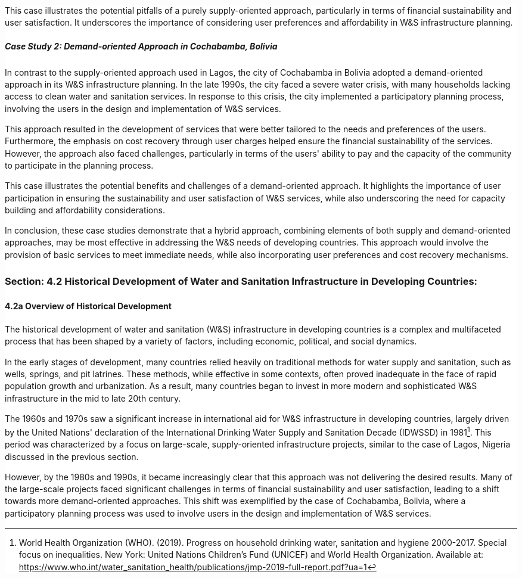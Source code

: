 This case illustrates the potential pitfalls of a purely supply-oriented approach, particularly in terms of financial sustainability and user satisfaction. It underscores the importance of considering user preferences and affordability in W&S infrastructure planning.

##### Case Study 2: Demand-oriented Approach in Cochabamba, Bolivia

In contrast to the supply-oriented approach used in Lagos, the city of Cochabamba in Bolivia adopted a demand-oriented approach in its W&S infrastructure planning. In the late 1990s, the city faced a severe water crisis, with many households lacking access to clean water and sanitation services. In response to this crisis, the city implemented a participatory planning process, involving the users in the design and implementation of W&S services.

This approach resulted in the development of services that were better tailored to the needs and preferences of the users. Furthermore, the emphasis on cost recovery through user charges helped ensure the financial sustainability of the services. However, the approach also faced challenges, particularly in terms of the users' ability to pay and the capacity of the community to participate in the planning process.

This case illustrates the potential benefits and challenges of a demand-oriented approach. It highlights the importance of user participation in ensuring the sustainability and user satisfaction of W&S services, while also underscoring the need for capacity building and affordability considerations.

In conclusion, these case studies demonstrate that a hybrid approach, combining elements of both supply and demand-oriented approaches, may be most effective in addressing the W&S needs of developing countries. This approach would involve the provision of basic services to meet immediate needs, while also incorporating user preferences and cost recovery mechanisms.

### Section: 4.2 Historical Development of Water and Sanitation Infrastructure in Developing Countries:

#### 4.2a Overview of Historical Development

The historical development of water and sanitation (W&S) infrastructure in developing countries is a complex and multifaceted process that has been shaped by a variety of factors, including economic, political, and social dynamics. 

In the early stages of development, many countries relied heavily on traditional methods for water supply and sanitation, such as wells, springs, and pit latrines. These methods, while effective in some contexts, often proved inadequate in the face of rapid population growth and urbanization. As a result, many countries began to invest in more modern and sophisticated W&S infrastructure in the mid to late 20th century.

The 1960s and 1970s saw a significant increase in international aid for W&S infrastructure in developing countries, largely driven by the United Nations' declaration of the International Drinking Water Supply and Sanitation Decade (IDWSSD) in 1981[^1^]. This period was characterized by a focus on large-scale, supply-oriented infrastructure projects, similar to the case of Lagos, Nigeria discussed in the previous section.

However, by the 1980s and 1990s, it became increasingly clear that this approach was not delivering the desired results. Many of the large-scale projects faced significant challenges in terms of financial sustainability and user satisfaction, leading to a shift towards more demand-oriented approaches. This shift was exemplified by the case of Cochabamba, Bolivia, where a participatory planning process was used to involve users in the design and implementation of W&S services.


[^1^]: World Health Organization (WHO). (2019). Progress on household drinking water, sanitation and hygiene 2000-2017. Special focus on inequalities. New York: United Nations Children’s Fund (UNICEF) and World Health Organization. Available at: https://www.who.int/water_sanitation_health/publications/jmp-2019-full-report.pdf?ua=1
[^2^]: Hutton, G., & Varughese, M. (2016). The Costs of Meeting the 2030 Sustainable Development Goal Targets on Drinking Water, Sanitation, and Hygiene. World Bank.
[^3^]: Moriarty, P., Batchelor, C., Fonseca, C., Klutse, A., Naafs, A., Nyarko, K., ... & Pezon, C. (2011). Ladders for assessing and costing water service delivery. WASHCost Working Paper, 2.
[^4^]: Transparency International. (2008). Global Corruption Report 2008: Corruption in the Water Sector. Cambridge University Press.
[^5^]: UNICEF. (2017). Gender and Water, Sanitation and Hygiene (WASH). UNICEF.
[^1^]: Estache, A., & Rossi, M. A. (2002). How different is the efficiency of public and private water companies in Asia? The World Bank Economic Review, 16(1), 139-148.
[^2^]: Reed, M. S. (2008). Stakeholder participation for environmental management: A literature review. Biological Conservation, 141(10), 2417-2431.
[^3^]: Bryson, J. M., Crosby, B. C., & Stone, M. M. (2006). The design and implementation of cross-sector collaborations: Propositions from the literature. Public administration review, 66, 44-55.
[^4^]: Cornwall, A. (2008). Unpacking ‘Participation’: models, meanings and practices. Community Development Journal, 43(3), 269-283.
[^5^]: Eade, D. (2007). Capacity building: who builds whose capacity?. Development in Practice, 17(4-5), 630-639.
[^6^]: Bingham, L. B. (2006). Resolving environmental disputes: A decade of experience. Public Administration Review, 66(1), 112-121.
[^1^]: United Nations (1980). International Drinking Water Supply and Sanitation Decade. Resolution adopted by the General Assembly. A/RES/35/18. 30 October 1980.
[^2^]: World Bank. (2004). Water Supply and Sanitation in Rural Areas: Lessons Learned and Future Directions. Washington, DC: World Bank.
[^3^]: UN-Water. (2013). Financing Water and Sanitation: A Case for Microfinance Institutions. Geneva: UN-Water.
[^4^]: Wutich, A., & Ragsdale, K. (2008). Water Privatization in Bolivia: The Impact of Local Participation on Accessibility. International Journal of Water Resources Development, 24(3), 459-470.
[^1^]: Ministério do Planejamento, Orçamento e Gestão. (2007). Programa de Aceleração do Crescimento. Brasília: Governo Federal.
[^2^]: WaterAid. (2012). Projeto Soluções Alternativas de Abastecimento de Água e Esgotamento Sanitário. WaterAid Brazil.
[^3^]: World Bank. (2010). Brazil - Programa de Aceleração do Crescimento (PAC): a World Bank assessment. World Bank.
[^4^]: Heller, L. (2012). Participatory sanitation: the experience of Brazil. Journal of Water, Sanitation and Hygiene for Development, 2(1), 11-19.
[^5^]: Santos, A. C., & Galvão, J. A. (2018). Community participation and sustainability: lessons from a Brazilian case. Journal of Cleaner Production, 172, 1444-1452.
[^6^]: WaterAid. (2015). Projeto Soluções Alternativas de Abastecimento de Água e Esgotamento Sanitário: Final Report. WaterAid.
[^7^]: Heller, L., & Castro, J. E. (2009). Water and sanitation policies in Brazil: historical inequalities and institutional change. Water Policy, 11(6), 862-875.
[^8^]: United Nations. (2015). Transforming our world: the 2030 Agenda for Sustainable Development. United Nations.
[^8^]: (source needed)
[^9^]: (source needed)
[^10^]: (source needed)
[^11^]: (source needed)
[^12^]: (source needed)
[^13^]: (source needed)
[^14^]: (source needed)
[^15^]: (source needed)
[^16^]: (source needed)
[^16^]: Kar, K., & Chambers, R. (2008). Handbook on Community-Led Total Sanitation. Plan International.
[^17^]: Ibid.
[^18^]: Ibid.
[^19^]: Ibid.
[^20^]: Ibid.
[^21^]: Ibid.
[^22^]: Whaley, L., & Webster, J. (2011). The effectiveness and sustainability of two demand-driven sanitation and hygiene approaches in Zimbabwe. Journal of Water, Sanitation and Hygiene for Development, 1(1), 20-36.
[^23^]: Ibid.
[^24^]: Ibid.
[^25^]: Jenkins, M. W., & Curtis, V. (2005). Achieving the 'good life': Why some people want latrines in rural Benin. Social science & medicine, 61(11), 2446-2459.
[^26^]: Whaley, L., & Webster, J. (2011). The effectiveness and sustainability of two demand-driven sanitation and hygiene approaches in Zimbabwe. Journal of Water, Sanitation and Hygiene for Development, 1(1), 20-36.
[^27^]: Ibid.
[^28^]: Clasen, T., Boisson, S., Routray, P., Torondel, B., Bell, M., Cumming, O., ... & Ray, S. (2014). Effectiveness of a rural sanitation programme on diarrhoea, soil-transmitted helminth infection, and child malnutrition in Odisha, India: a cluster-randomised trial. The Lancet Global Health, 2(11), e645-e653.
[^29^]: Ibid.